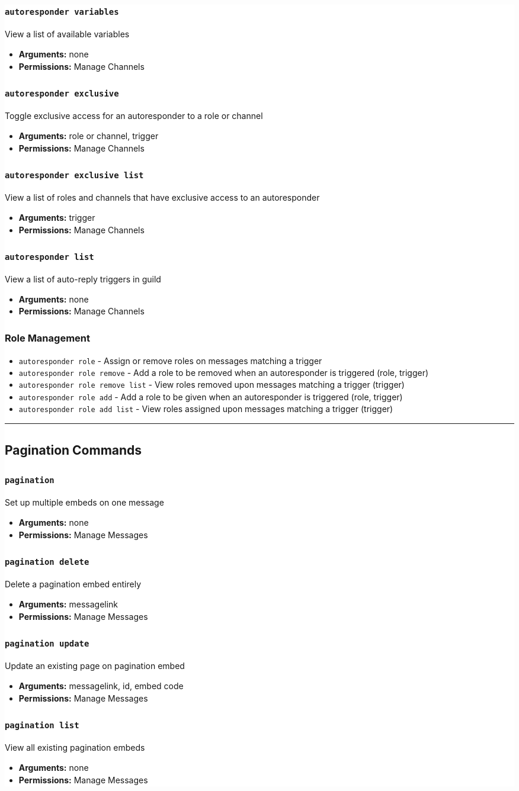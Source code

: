 ### `autoresponder variables`
View a list of available variables
- **Arguments:** none
- **Permissions:** Manage Channels

### `autoresponder exclusive`
Toggle exclusive access for an autoresponder to a role or channel
- **Arguments:** role or channel, trigger
- **Permissions:** Manage Channels

### `autoresponder exclusive list`
View a list of roles and channels that have exclusive access to an autoresponder
- **Arguments:** trigger
- **Permissions:** Manage Channels

### `autoresponder list`
View a list of auto-reply triggers in guild
- **Arguments:** none
- **Permissions:** Manage Channels

### Role Management
- `autoresponder role` - Assign or remove roles on messages matching a trigger
- `autoresponder role remove` - Add a role to be removed when an autoresponder is triggered (role, trigger)
- `autoresponder role remove list` - View roles removed upon messages matching a trigger (trigger)
- `autoresponder role add` - Add a role to be given when an autoresponder is triggered (role, trigger)
- `autoresponder role add list` - View roles assigned upon messages matching a trigger (trigger)

---

## Pagination Commands

### `pagination`
Set up multiple embeds on one message
- **Arguments:** none
- **Permissions:** Manage Messages

### `pagination delete`
Delete a pagination embed entirely
- **Arguments:** messagelink
- **Permissions:** Manage Messages

### `pagination update`
Update an existing page on pagination embed
- **Arguments:** messagelink, id, embed code
- **Permissions:** Manage Messages

### `pagination list`
View all existing pagination embeds
- **Arguments:** none
- **Permissions:** Manage Messages
